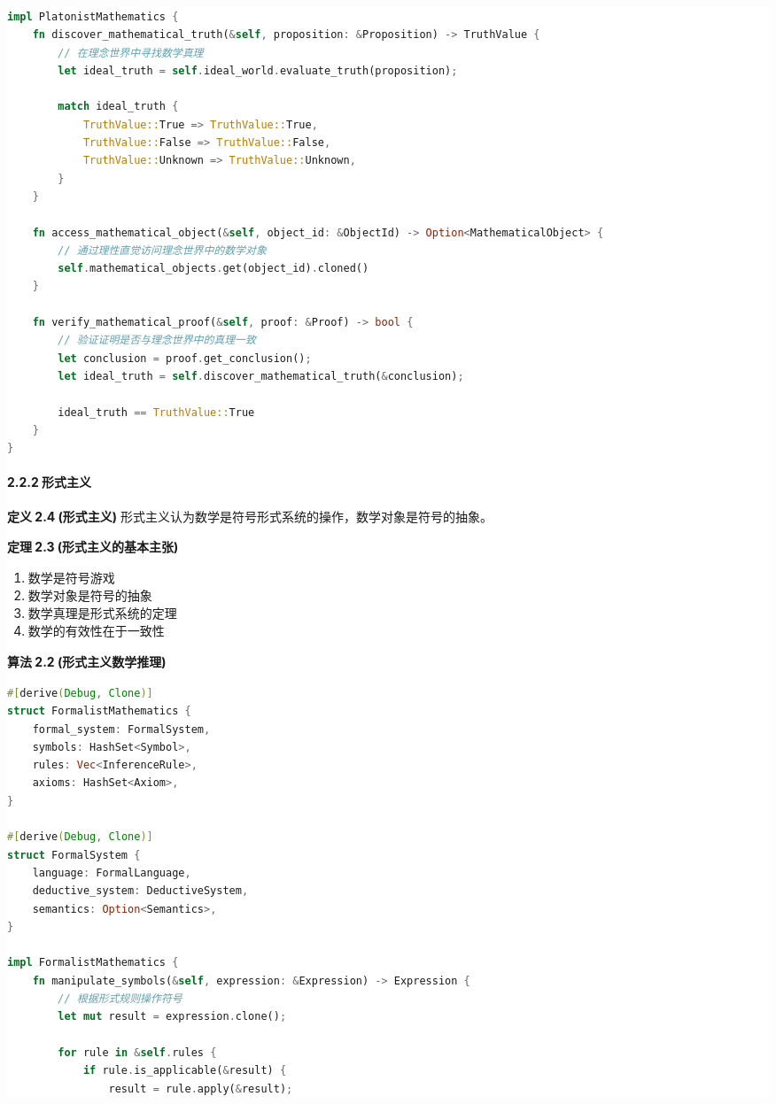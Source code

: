 ```rust
impl PlatonistMathematics {
    fn discover_mathematical_truth(&self, proposition: &Proposition) -> TruthValue {
        // 在理念世界中寻找数学真理
        let ideal_truth = self.ideal_world.evaluate_truth(proposition);
        
        match ideal_truth {
            TruthValue::True => TruthValue::True,
            TruthValue::False => TruthValue::False,
            TruthValue::Unknown => TruthValue::Unknown,
        }
    }
    
    fn access_mathematical_object(&self, object_id: &ObjectId) -> Option<MathematicalObject> {
        // 通过理性直觉访问理念世界中的数学对象
        self.mathematical_objects.get(object_id).cloned()
    }
    
    fn verify_mathematical_proof(&self, proof: &Proof) -> bool {
        // 验证证明是否与理念世界中的真理一致
        let conclusion = proof.get_conclusion();
        let ideal_truth = self.discover_mathematical_truth(&conclusion);
        
        ideal_truth == TruthValue::True
    }
}
```

#### 2.2.2 形式主义

**定义 2.4 (形式主义)**
形式主义认为数学是符号形式系统的操作，数学对象是符号的抽象。

**定理 2.3 (形式主义的基本主张)**

1. 数学是符号游戏
2. 数学对象是符号的抽象
3. 数学真理是形式系统的定理
4. 数学的有效性在于一致性

**算法 2.2 (形式主义数学推理)**

```rust
#[derive(Debug, Clone)]
struct FormalistMathematics {
    formal_system: FormalSystem,
    symbols: HashSet<Symbol>,
    rules: Vec<InferenceRule>,
    axioms: HashSet<Axiom>,
}

#[derive(Debug, Clone)]
struct FormalSystem {
    language: FormalLanguage,
    deductive_system: DeductiveSystem,
    semantics: Option<Semantics>,
}

impl FormalistMathematics {
    fn manipulate_symbols(&self, expression: &Expression) -> Expression {
        // 根据形式规则操作符号
        let mut result = expression.clone();
        
        for rule in &self.rules {
            if rule.is_applicable(&result) {
                result = rule.apply(&result);
```